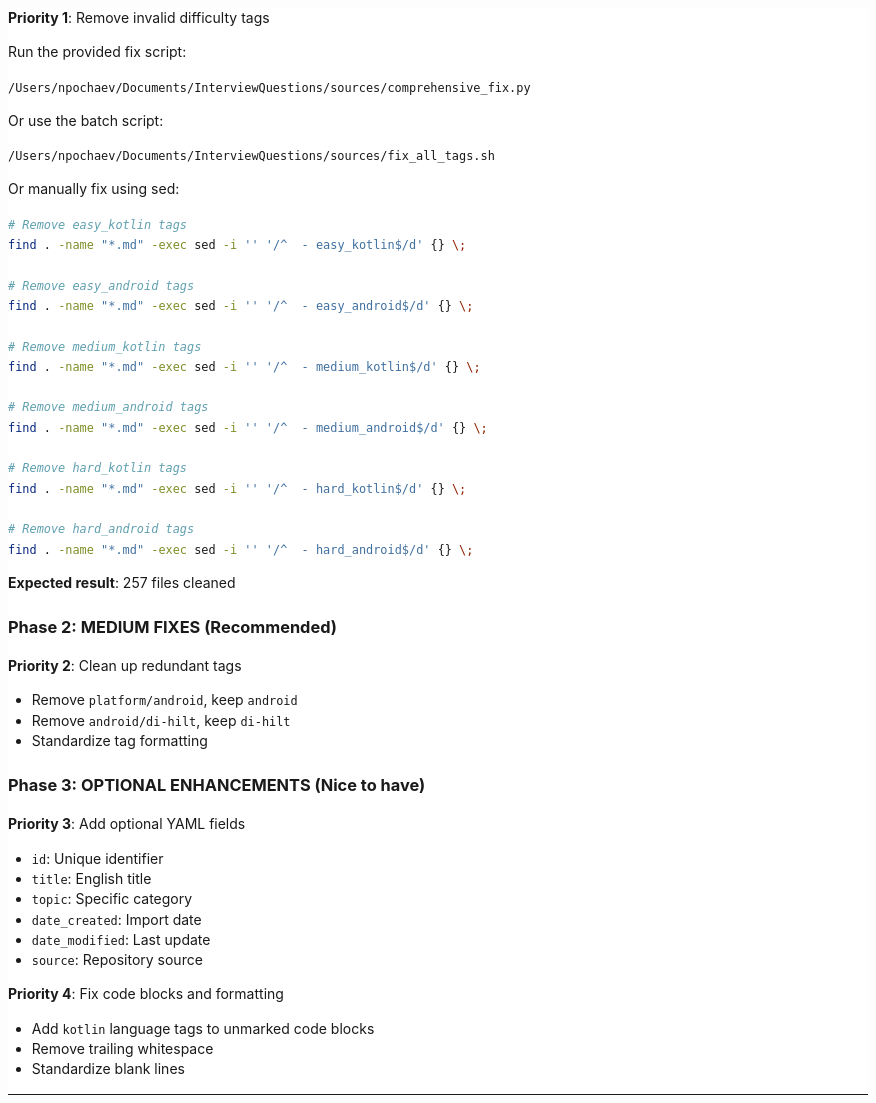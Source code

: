**Priority 1**: Remove invalid difficulty tags

Run the provided fix script:
```bash
/Users/npochaev/Documents/InterviewQuestions/sources/comprehensive_fix.py
```

Or use the batch script:
```bash
/Users/npochaev/Documents/InterviewQuestions/sources/fix_all_tags.sh
```

Or manually fix using sed:
```bash
# Remove easy_kotlin tags
find . -name "*.md" -exec sed -i '' '/^  - easy_kotlin$/d' {} \;

# Remove easy_android tags
find . -name "*.md" -exec sed -i '' '/^  - easy_android$/d' {} \;

# Remove medium_kotlin tags
find . -name "*.md" -exec sed -i '' '/^  - medium_kotlin$/d' {} \;

# Remove medium_android tags
find . -name "*.md" -exec sed -i '' '/^  - medium_android$/d' {} \;

# Remove hard_kotlin tags
find . -name "*.md" -exec sed -i '' '/^  - hard_kotlin$/d' {} \;

# Remove hard_android tags
find . -name "*.md" -exec sed -i '' '/^  - hard_android$/d' {} \;
```

**Expected result**: 257 files cleaned

### Phase 2: MEDIUM FIXES (Recommended)

**Priority 2**: Clean up redundant tags
- Remove `platform/android`, keep `android`
- Remove `android/di-hilt`, keep `di-hilt`
- Standardize tag formatting

### Phase 3: OPTIONAL ENHANCEMENTS (Nice to have)

**Priority 3**: Add optional YAML fields
- `id`: Unique identifier
- `title`: English title
- `topic`: Specific category
- `date_created`: Import date
- `date_modified`: Last update
- `source`: Repository source

**Priority 4**: Fix code blocks and formatting
- Add `kotlin` language tags to unmarked code blocks
- Remove trailing whitespace
- Standardize blank lines

---